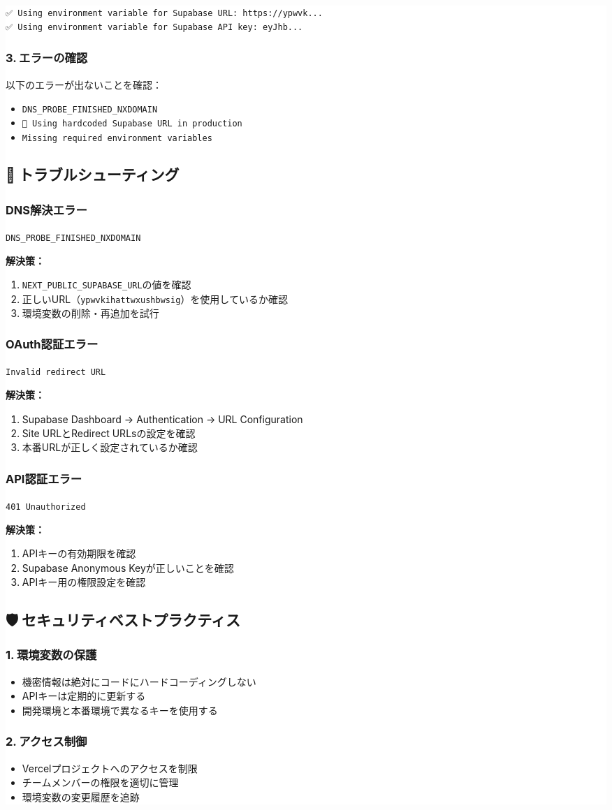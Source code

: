 ```
✅ Using environment variable for Supabase URL: https://ypwvk...
✅ Using environment variable for Supabase API key: eyJhb...
```

### 3. エラーの確認
以下のエラーが出ないことを確認：
- `DNS_PROBE_FINISHED_NXDOMAIN`
- `🚨 Using hardcoded Supabase URL in production`
- `Missing required environment variables`

## 🔧 トラブルシューティング

### DNS解決エラー
```
DNS_PROBE_FINISHED_NXDOMAIN
```

**解決策：**
1. `NEXT_PUBLIC_SUPABASE_URL`の値を確認
2. 正しいURL（`ypwvkihattwxushbwsig`）を使用しているか確認
3. 環境変数の削除・再追加を試行

### OAuth認証エラー
```
Invalid redirect URL
```

**解決策：**
1. Supabase Dashboard → Authentication → URL Configuration
2. Site URLとRedirect URLsの設定を確認
3. 本番URLが正しく設定されているか確認

### API認証エラー
```
401 Unauthorized
```

**解決策：**
1. APIキーの有効期限を確認
2. Supabase Anonymous Keyが正しいことを確認
3. APIキー用の権限設定を確認

## 🛡️ セキュリティベストプラクティス

### 1. 環境変数の保護
- 機密情報は絶対にコードにハードコーディングしない
- APIキーは定期的に更新する
- 開発環境と本番環境で異なるキーを使用する

### 2. アクセス制御
- Vercelプロジェクトへのアクセスを制限
- チームメンバーの権限を適切に管理
- 環境変数の変更履歴を追跡
